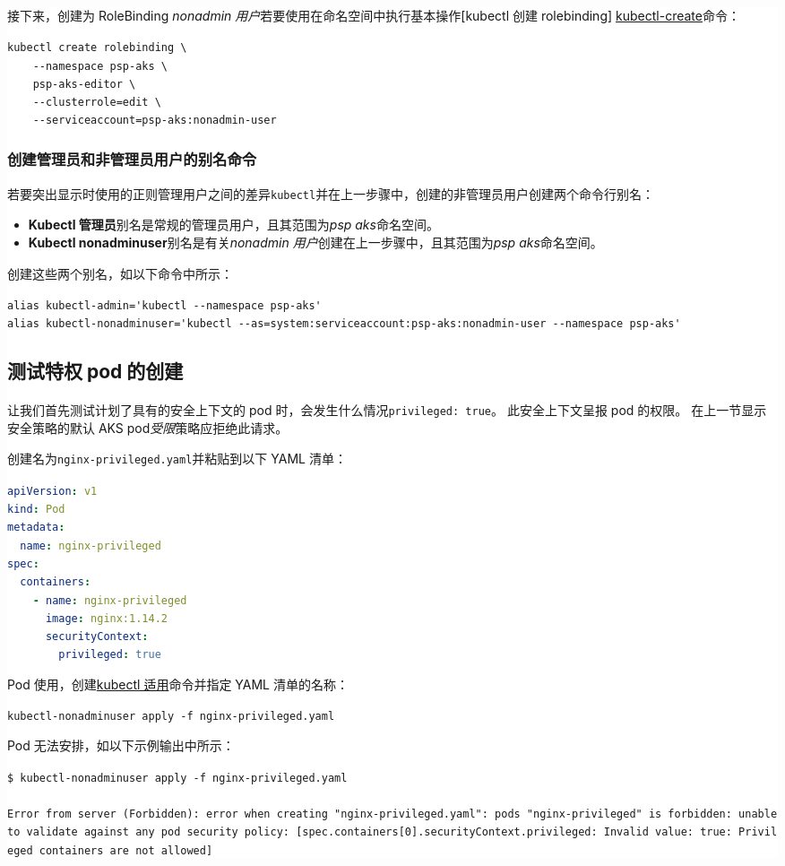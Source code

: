 接下来，创建为 RoleBinding *nonadmin 用户*若要使用在命名空间中执行基本操作[kubectl 创建 rolebinding] [ kubectl-create]命令：

```console
kubectl create rolebinding \
    --namespace psp-aks \
    psp-aks-editor \
    --clusterrole=edit \
    --serviceaccount=psp-aks:nonadmin-user
```

### <a name="create-alias-commands-for-admin-and-non-admin-user"></a>创建管理员和非管理员用户的别名命令

若要突出显示时使用的正则管理用户之间的差异`kubectl`并在上一步骤中，创建的非管理员用户创建两个命令行别名：

* **Kubectl 管理员**别名是常规的管理员用户，且其范围为*psp aks*命名空间。
* **Kubectl nonadminuser**别名是有关*nonadmin 用户*创建在上一步骤中，且其范围为*psp aks*命名空间。

创建这些两个别名，如以下命令中所示：

```console
alias kubectl-admin='kubectl --namespace psp-aks'
alias kubectl-nonadminuser='kubectl --as=system:serviceaccount:psp-aks:nonadmin-user --namespace psp-aks'
```

## <a name="test-the-creation-of-a-privileged-pod"></a>测试特权 pod 的创建

让我们首先测试计划了具有的安全上下文的 pod 时，会发生什么情况`privileged: true`。 此安全上下文呈报 pod 的权限。 在上一节显示安全策略的默认 AKS pod*受限*策略应拒绝此请求。

创建名为`nginx-privileged.yaml`并粘贴到以下 YAML 清单：

```yaml
apiVersion: v1
kind: Pod
metadata:
  name: nginx-privileged
spec:
  containers:
    - name: nginx-privileged
      image: nginx:1.14.2
      securityContext:
        privileged: true
```

Pod 使用，创建[kubectl 适用][ kubectl-apply]命令并指定 YAML 清单的名称：

```console
kubectl-nonadminuser apply -f nginx-privileged.yaml
```

Pod 无法安排，如以下示例输出中所示：

```console
$ kubectl-nonadminuser apply -f nginx-privileged.yaml

Error from server (Forbidden): error when creating "nginx-privileged.yaml": pods "nginx-privileged" is forbidden: unable to validate against any pod security policy: [spec.containers[0].securityContext.privileged: Invalid value: true: Privileged containers are not allowed]
```


[kubectl-apply]: https://kubernetes.io/docs/reference/generated/kubectl/kubectl-commands#apply
[kubectl-delete]: https://kubernetes.io/docs/reference/generated/kubectl/kubectl-commands#delete
[kubectl-get]: https://kubernetes.io/docs/reference/generated/kubectl/kubectl-commands#get
[kubectl-create]: https://kubernetes.io/docs/reference/generated/kubectl/kubectl-commands#create
[kubectl-describe]: https://kubernetes.io/docs/reference/generated/kubectl/kubectl-commands#describe
[kubectl-logs]: https://kubernetes.io/docs/reference/generated/kubectl/kubectl-commands#logs
[terms-of-use]: https://azure.microsoft.com/support/legal/preview-supplemental-terms/
[kubernetes-policy-reference]: https://kubernetes.io/docs/concepts/policy/pod-security-policy/#policy-reference
[aks-github]: https://github.com/azure/aks/issues
[aks-quickstart-cli]: kubernetes-walkthrough.md
[aks-quickstart-portal]: kubernetes-walkthrough-portal.md
[install-azure-cli]: /cli/azure/install-azure-cli
[network-policies]: use-network-policies.md
[az-feature-register]: /cli/azure/feature#az-feature-register
[az-feature-list]: /cli/azure/feature#az-feature-list
[az-provider-register]: /cli/azure/provider#az-provider-register
[az-aks-get-credentials]: /cli/azure/aks#az-aks-get-credentials
[az-aks-update]: /cli/azure/ext/aks-preview/aks#ext-aks-preview-az-aks-update
[az-extension-add]: /cli/azure/extension#az-extension-add